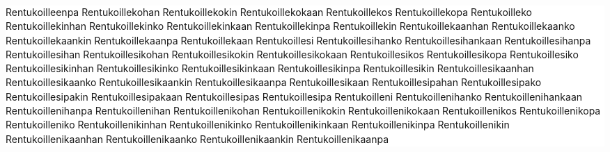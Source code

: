Rentukoilleenpa
Rentukoillekohan
Rentukoillekokin
Rentukoillekokaan
Rentukoillekos
Rentukoillekopa
Rentukoilleko
Rentukoillekinhan
Rentukoillekinko
Rentukoillekinkaan
Rentukoillekinpa
Rentukoillekin
Rentukoillekaanhan
Rentukoillekaanko
Rentukoillekaankin
Rentukoillekaanpa
Rentukoillekaan
Rentukoillesi
Rentukoillesihanko
Rentukoillesihankaan
Rentukoillesihanpa
Rentukoillesihan
Rentukoillesikohan
Rentukoillesikokin
Rentukoillesikokaan
Rentukoillesikos
Rentukoillesikopa
Rentukoillesiko
Rentukoillesikinhan
Rentukoillesikinko
Rentukoillesikinkaan
Rentukoillesikinpa
Rentukoillesikin
Rentukoillesikaanhan
Rentukoillesikaanko
Rentukoillesikaankin
Rentukoillesikaanpa
Rentukoillesikaan
Rentukoillesipahan
Rentukoillesipako
Rentukoillesipakin
Rentukoillesipakaan
Rentukoillesipas
Rentukoillesipa
Rentukoilleni
Rentukoillenihanko
Rentukoillenihankaan
Rentukoillenihanpa
Rentukoillenihan
Rentukoillenikohan
Rentukoillenikokin
Rentukoillenikokaan
Rentukoillenikos
Rentukoillenikopa
Rentukoilleniko
Rentukoillenikinhan
Rentukoillenikinko
Rentukoillenikinkaan
Rentukoillenikinpa
Rentukoillenikin
Rentukoillenikaanhan
Rentukoillenikaanko
Rentukoillenikaankin
Rentukoillenikaanpa